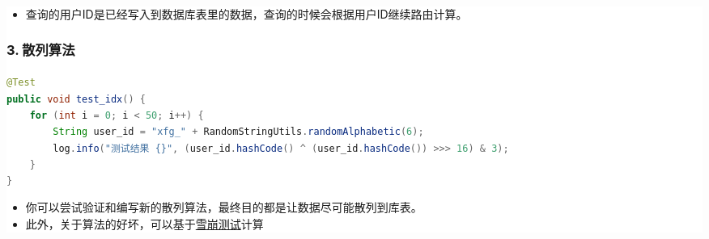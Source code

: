 - 查询的用户ID是已经写入到数据库表里的数据，查询的时候会根据用户ID继续路由计算。

### 3. 散列算法

```java
@Test
public void test_idx() {
    for (int i = 0; i < 50; i++) {
        String user_id = "xfg_" + RandomStringUtils.randomAlphabetic(6);
        log.info("测试结果 {}", (user_id.hashCode() ^ (user_id.hashCode()) >>> 16) & 3);
    }
}
```

- 你可以尝试验证和编写新的散列算法，最终目的都是让数据尽可能散列到库表。
- 此外，关于算法的好坏，可以基于[雪崩测试](https://bugstack.cn/md/algorithm/logic/math/2022-11-05-fibonacci.html)计算

